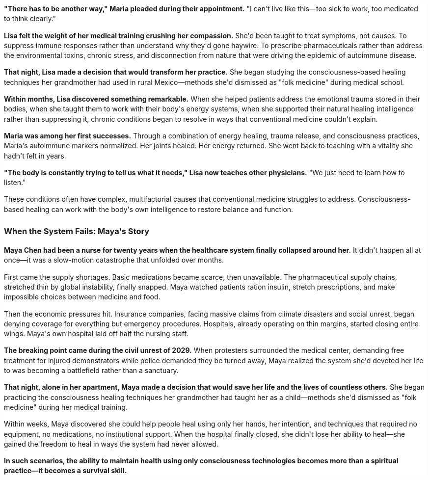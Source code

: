 **"There has to be another way," Maria pleaded during their appointment.** "I can't live like this—too sick to work, too medicated to think clearly."

**Lisa felt the weight of her medical training crushing her compassion.** She'd been taught to treat symptoms, not causes. To suppress immune responses rather than understand why they'd gone haywire. To prescribe pharmaceuticals rather than address the environmental toxins, chronic stress, and disconnection from nature that were driving the epidemic of autoimmune disease.

**That night, Lisa made a decision that would transform her practice.** She began studying the consciousness-based healing techniques her grandmother had used in rural Mexico—methods she'd dismissed as "folk medicine" during medical school.

**Within months, Lisa discovered something remarkable.** When she helped patients address the emotional trauma stored in their bodies, when she taught them to work with their body's energy systems, when she supported their natural healing intelligence rather than suppressing it, chronic conditions began to resolve in ways that conventional medicine couldn't explain.

**Maria was among her first successes.** Through a combination of energy healing, trauma release, and consciousness practices, Maria's autoimmune markers normalized. Her joints healed. Her energy returned. She went back to teaching with a vitality she hadn't felt in years.

**"The body is constantly trying to tell us what it needs," Lisa now teaches other physicians.** "We just need to learn how to listen."

These conditions often have complex, multifactorial causes that conventional medicine struggles to address. Consciousness-based healing can work with the body's own intelligence to restore balance and function.

### When the System Fails: Maya's Story

**Maya Chen had been a nurse for twenty years when the healthcare system finally collapsed around her.** It didn't happen all at once—it was a slow-motion catastrophe that unfolded over months.

First came the supply shortages. Basic medications became scarce, then unavailable. The pharmaceutical supply chains, stretched thin by global instability, finally snapped. Maya watched patients ration insulin, stretch prescriptions, and make impossible choices between medicine and food.

Then the economic pressures hit. Insurance companies, facing massive claims from climate disasters and social unrest, began denying coverage for everything but emergency procedures. Hospitals, already operating on thin margins, started closing entire wings. Maya's own hospital laid off half the nursing staff.

**The breaking point came during the civil unrest of 2029.** When protesters surrounded the medical center, demanding free treatment for injured demonstrators while police demanded they be turned away, Maya realized the system she'd devoted her life to was becoming a battlefield rather than a sanctuary.

**That night, alone in her apartment, Maya made a decision that would save her life and the lives of countless others.** She began practicing the consciousness healing techniques her grandmother had taught her as a child—methods she'd dismissed as "folk medicine" during her medical training.

Within weeks, Maya discovered she could help people heal using only her hands, her intention, and techniques that required no equipment, no medications, no institutional support. When the hospital finally closed, she didn't lose her ability to heal—she gained the freedom to heal in ways the system had never allowed.

**In such scenarios, the ability to maintain health using only consciousness technologies becomes more than a spiritual practice—it becomes a survival skill.**
